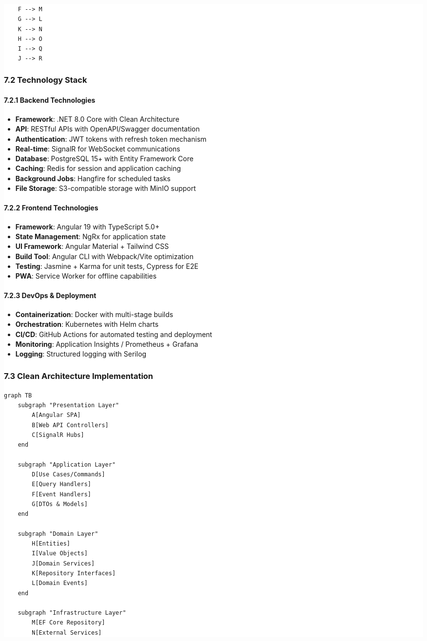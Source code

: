 ```mermaid
    F --> M
    G --> L
    K --> N
    H --> O
    I --> Q
    J --> R
```

### 7.2 Technology Stack

#### 7.2.1 Backend Technologies
- **Framework**: .NET 8.0 Core with Clean Architecture
- **API**: RESTful APIs with OpenAPI/Swagger documentation
- **Authentication**: JWT tokens with refresh token mechanism
- **Real-time**: SignalR for WebSocket communications
- **Database**: PostgreSQL 15+ with Entity Framework Core
- **Caching**: Redis for session and application caching
- **Background Jobs**: Hangfire for scheduled tasks
- **File Storage**: S3-compatible storage with MinIO support

#### 7.2.2 Frontend Technologies
- **Framework**: Angular 19 with TypeScript 5.0+
- **State Management**: NgRx for application state
- **UI Framework**: Angular Material + Tailwind CSS
- **Build Tool**: Angular CLI with Webpack/Vite optimization
- **Testing**: Jasmine + Karma for unit tests, Cypress for E2E
- **PWA**: Service Worker for offline capabilities

#### 7.2.3 DevOps & Deployment
- **Containerization**: Docker with multi-stage builds
- **Orchestration**: Kubernetes with Helm charts
- **CI/CD**: GitHub Actions for automated testing and deployment
- **Monitoring**: Application Insights / Prometheus + Grafana
- **Logging**: Structured logging with Serilog

### 7.3 Clean Architecture Implementation

```mermaid
graph TB
    subgraph "Presentation Layer"
        A[Angular SPA]
        B[Web API Controllers]
        C[SignalR Hubs]
    end
    
    subgraph "Application Layer"
        D[Use Cases/Commands]
        E[Query Handlers]
        F[Event Handlers]
        G[DTOs & Models]
    end
    
    subgraph "Domain Layer"
        H[Entities]
        I[Value Objects]
        J[Domain Services]
        K[Repository Interfaces]
        L[Domain Events]
    end
    
    subgraph "Infrastructure Layer"
        M[EF Core Repository]
        N[External Services]
```